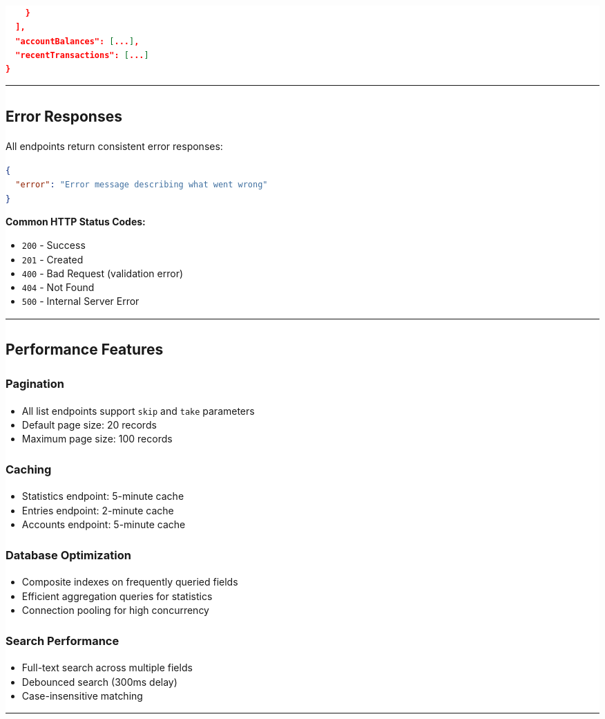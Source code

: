 ```json
    }
  ],
  "accountBalances": [...],
  "recentTransactions": [...]
}
```

---

## Error Responses

All endpoints return consistent error responses:

```json
{
  "error": "Error message describing what went wrong"
}
```

**Common HTTP Status Codes:**
- `200` - Success
- `201` - Created
- `400` - Bad Request (validation error)
- `404` - Not Found
- `500` - Internal Server Error

---

## Performance Features

### Pagination
- All list endpoints support `skip` and `take` parameters
- Default page size: 20 records
- Maximum page size: 100 records

### Caching
- Statistics endpoint: 5-minute cache
- Entries endpoint: 2-minute cache
- Accounts endpoint: 5-minute cache

### Database Optimization
- Composite indexes on frequently queried fields
- Efficient aggregation queries for statistics
- Connection pooling for high concurrency

### Search Performance
- Full-text search across multiple fields
- Debounced search (300ms delay)
- Case-insensitive matching

---
